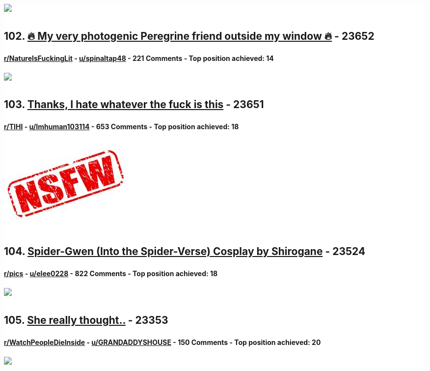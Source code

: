 <a href="https://i.redd.it/3j4mdz1s55241.jpg"><img src="https://a.thumbs.redditmedia.com/g3dfz28E7S-xT-gU5MDQxAPUVe_XYFB7qFQZ0O-q0d0.jpg"></img></a>

## 102. [🔥 My very photogenic Peregrine friend outside my window 🔥](http://reddit.com/r/NatureIsFuckingLit/comments/e4zoxo/my_very_photogenic_peregrine_friend_outside_my/) - 23652
#### [r/NatureIsFuckingLit](http://reddit.com/r/NatureIsFuckingLit) - [u/spinaltap48](http://reddit.com/u/spinaltap48) - 221 Comments - Top position achieved: 14

<a href="https://i.imgur.com/c08MXVw.jpg"><img src="https://b.thumbs.redditmedia.com/Xi3ki57kSZVzxRNEVQ-EvegmyZ7R4DRT8w8Cu24KN1Q.jpg"></img></a>

## 103. [Thanks, I hate whatever the fuck is this](http://reddit.com/r/TIHI/comments/e4yqqg/thanks_i_hate_whatever_the_fuck_is_this/) - 23651
#### [r/TIHI](http://reddit.com/r/TIHI) - [u/Imhuman103114](http://reddit.com/u/Imhuman103114) - 653 Comments - Top position achieved: 18

<a href="https://i.redd.it/dpu1iqevw7241.png"><img src="https://github.com/mgerb/top-of-reddit/raw/master/nsfw.jpg"></img></a>

## 104. [Spider-Gwen (Into the Spider-Verse) Cosplay by Shirogane](http://reddit.com/r/pics/comments/e51xdm/spidergwen_into_the_spiderverse_cosplay_by/) - 23524
#### [r/pics](http://reddit.com/r/pics) - [u/elee0228](http://reddit.com/u/elee0228) - 822 Comments - Top position achieved: 18

<a href="https://i.imgur.com/4Iige4V.jpg"><img src="https://b.thumbs.redditmedia.com/g1stal7Ou6EZuMMQMNIwo1nBkhhBC7EhCAtX0hvW1kE.jpg"></img></a>

## 105. [She really thought..](http://reddit.com/r/WatchPeopleDieInside/comments/e51ic9/she_really_thought/) - 23353
#### [r/WatchPeopleDieInside](http://reddit.com/r/WatchPeopleDieInside) - [u/GRANDADDYSHOUSE](http://reddit.com/u/GRANDADDYSHOUSE) - 150 Comments - Top position achieved: 20

<a href="https://v.redd.it/e3vebprhz8241"><img src="https://b.thumbs.redditmedia.com/stMxUEn0gk7RW26Kyp3clr0ZAT6TZpAxGw7oN1QCOlQ.jpg"></img></a>
